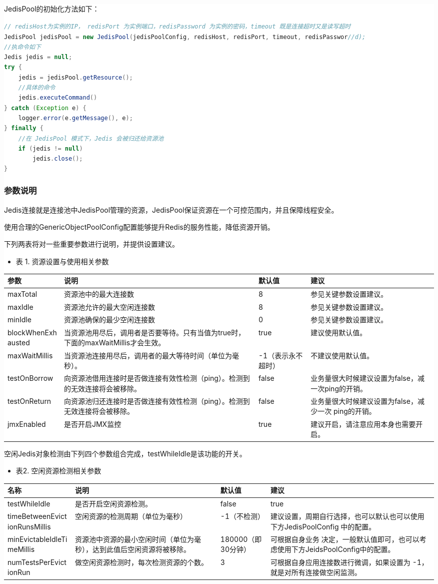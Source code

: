 JedisPool的初始化方法如下：

```java
// redisHost为实例的IP， redisPort 为实例端口，redisPassword 为实例的密码，timeout 既是连接超时又是读写超时
JedisPool jedisPool = new JedisPool(jedisPoolConfig, redisHost, redisPort, timeout, redisPasswor//d);
//执命令如下
Jedis jedis = null;
try {
    jedis = jedisPool.getResource();
    //具体的命令
    jedis.executeCommand()
} catch (Exception e) {
    logger.error(e.getMessage(), e);
} finally {
    //在 JedisPool 模式下，Jedis 会被归还给资源池
    if (jedis != null) 
        jedis.close();
}
```

### 参数说明

Jedis连接就是连接池中JedisPool管理的资源，JedisPool保证资源在一个可控范围内，并且保障线程安全。

使用合理的GenericObjectPoolConfig配置能够提升Redis的服务性能，降低资源开销。

下列两表将对一些重要参数进行说明，并提供设置建议。

- 表 1. 资源设置与使用相关参数

| 参数  | 说明	 | 默认值	|  建议 |
|:---|:---|:---|:---|
| maxTotal	         | 资源池中的最大连接数	| 8	 | 参见关键参数设置建议。 |
| maxIdle	             | 资源池允许的最大空闲连接数	| 8| 	参见关键参数设置建议。 |
| minIdle	             | 资源池确保的最少空闲连接数	| 0	| 参见关键参数设置建议。 |
| blockWhenExhausted	 | 当资源池用尽后，调用者是否要等待。只有当值为true时，下面的maxWaitMillis才会生效。| 	true	| 建议使用默认值。 |
| maxWaitMillis	     | 当资源池连接用尽后，调用者的最大等待时间（单位为毫秒）。	| -1（表示永不超时）| 	不建议使用默认值。 |
| testOnBorrow	     | 向资源池借用连接时是否做连接有效性检测（ping）。检测到的无效连接将会被移除。| 	false	| 业务量很大时候建议设置为false，减 一次ping的开销。 |
| testOnReturn	     | 向资源池归还连接时是否做连接有效性检测（ping）。检测到无效连接将会被移除。|	false	| 业务量很大时候建议设置为false，减少一次 ping的开销。 | 
| jmxEnabled | 是否开启JMX监控	| true	| 建议开启，请注意应用本身也需要开启。 |

空闲Jedis对象检测由下列四个参数组合完成，testWhileIdle是该功能的开关。

- 表2. 空闲资源检测相关参数

| 名称 |  说明	| 默认值	| 建议 |
|:---|:---|:---|:---|
| testWhileIdle	              |  是否开启空闲资源检测。| 	false| 	true |
| timeBetweenEvictionRunsMillis| 空闲资源的检测周期（单位为毫秒）| 	-1（不检测）	| 建议设置，周期自行选择，也可以默认也可以使用下方JedisPoolConfig 中的配置。  |
| minEvictableIdleTimeMillis	  |  资源池中资源的最小空闲时间（单位为毫秒），达到此值后空闲资源将被移除。 |	180000（即30分钟） |	可根据自身业务 决定，一般默认值即可，也可以考虑使用下方JeidsPoolConfig中的配置。 |
| numTestsPerEvictionRun	 |        做空闲资源检测时，每次检测资源的个数。| 	3	| 可根据自身应用连接数进行微调，如果设置为 -1，就是对所有连接做空闲监测。| 
